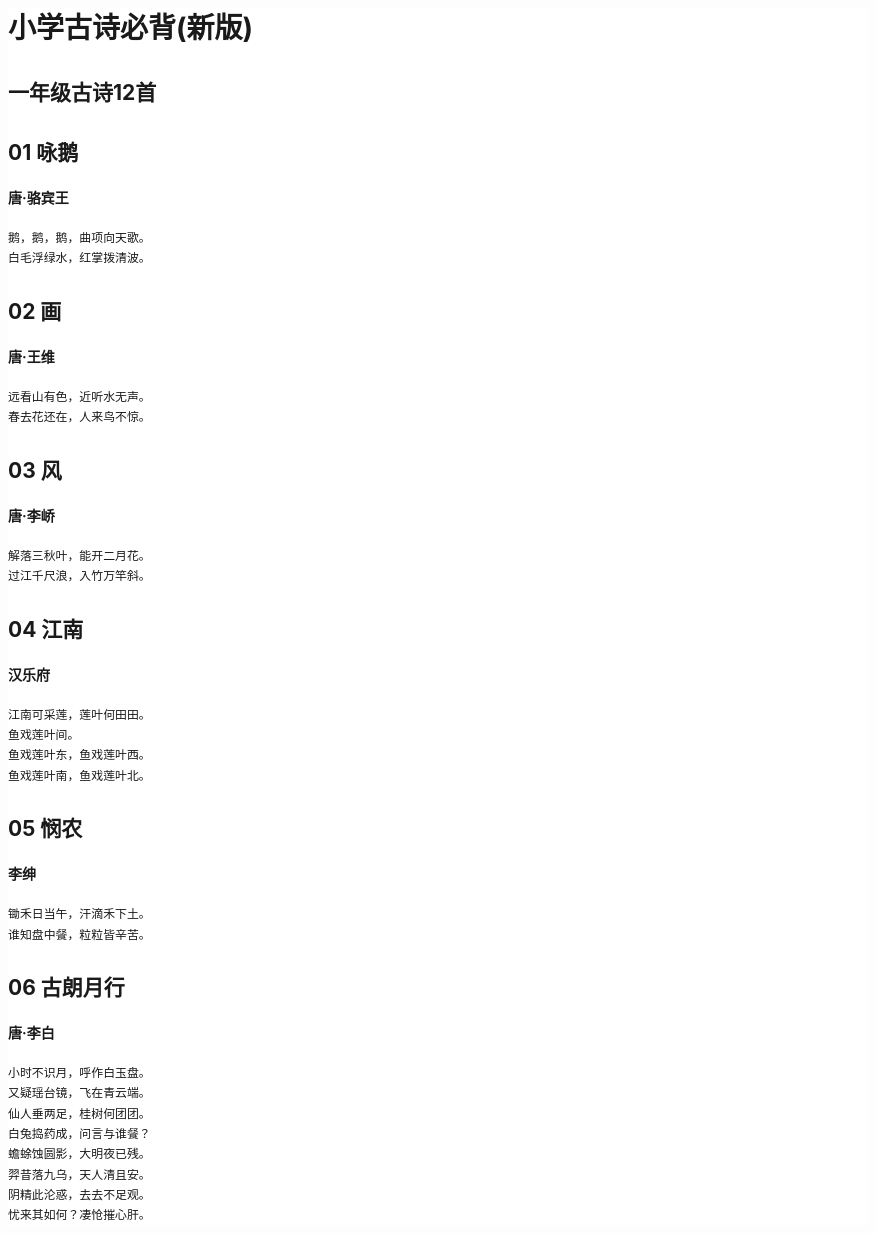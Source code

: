 # 小学古诗必背(新版)

## 一年级古诗12首

## 01 咏鹅
#### 唐·骆宾王
```
鹅，鹅，鹅，曲项向天歌。
白毛浮绿水，红掌拨清波。
```

## 02 画
#### 唐·王维
```
远看山有色，近听水无声。
春去花还在，人来鸟不惊。
```

## 03 风
#### 唐·李峤
```
解落三秋叶，能开二月花。
过江千尺浪，入竹万竿斜。
```

## 04 江南
#### 汉乐府
```
江南可采莲，莲叶何田田。
鱼戏莲叶间。
鱼戏莲叶东，鱼戏莲叶西。
鱼戏莲叶南，鱼戏莲叶北。
```

## 05 悯农
#### 李绅
```
锄禾日当午，汗滴禾下土。
谁知盘中餐，粒粒皆辛苦。
```

## 06 古朗月行
#### 唐·李白
```
小时不识月，呼作白玉盘。
又疑瑶台镜，飞在青云端。
仙人垂两足，桂树何团团。
白兔捣药成，问言与谁餐？
蟾蜍蚀圆影，大明夜已残。
羿昔落九乌，天人清且安。
阴精此沦惑，去去不足观。
忧来其如何？凄怆摧心肝。
```
